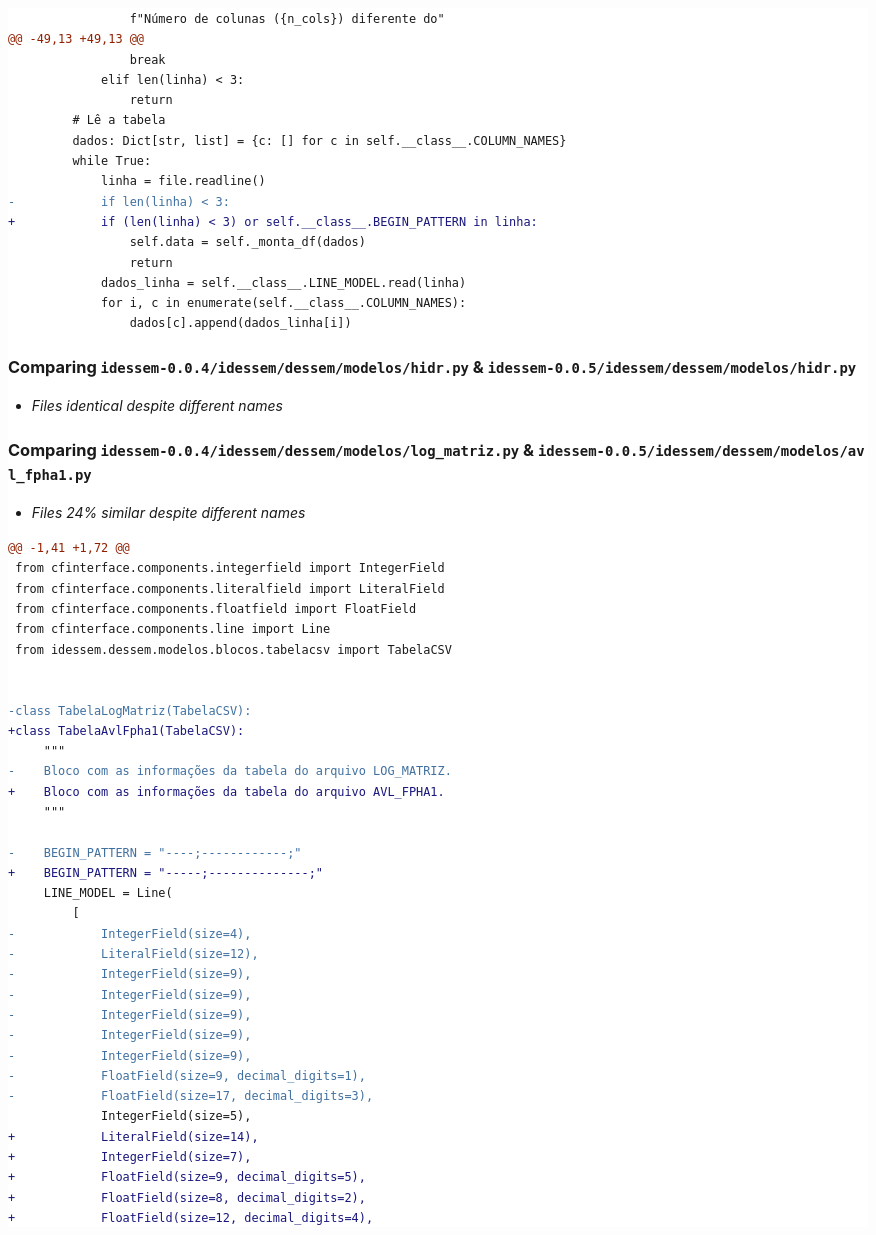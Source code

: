 ```diff
                 f"Número de colunas ({n_cols}) diferente do"
@@ -49,13 +49,13 @@
                 break
             elif len(linha) < 3:
                 return
         # Lê a tabela
         dados: Dict[str, list] = {c: [] for c in self.__class__.COLUMN_NAMES}
         while True:
             linha = file.readline()
-            if len(linha) < 3:
+            if (len(linha) < 3) or self.__class__.BEGIN_PATTERN in linha:
                 self.data = self._monta_df(dados)
                 return
             dados_linha = self.__class__.LINE_MODEL.read(linha)
             for i, c in enumerate(self.__class__.COLUMN_NAMES):
                 dados[c].append(dados_linha[i])
```

### Comparing `idessem-0.0.4/idessem/dessem/modelos/hidr.py` & `idessem-0.0.5/idessem/dessem/modelos/hidr.py`

 * *Files identical despite different names*

### Comparing `idessem-0.0.4/idessem/dessem/modelos/log_matriz.py` & `idessem-0.0.5/idessem/dessem/modelos/avl_fpha1.py`

 * *Files 24% similar despite different names*

```diff
@@ -1,41 +1,72 @@
 from cfinterface.components.integerfield import IntegerField
 from cfinterface.components.literalfield import LiteralField
 from cfinterface.components.floatfield import FloatField
 from cfinterface.components.line import Line
 from idessem.dessem.modelos.blocos.tabelacsv import TabelaCSV
 
 
-class TabelaLogMatriz(TabelaCSV):
+class TabelaAvlFpha1(TabelaCSV):
     """
-    Bloco com as informações da tabela do arquivo LOG_MATRIZ.
+    Bloco com as informações da tabela do arquivo AVL_FPHA1.
     """
 
-    BEGIN_PATTERN = "----;------------;"
+    BEGIN_PATTERN = "-----;--------------;"
     LINE_MODEL = Line(
         [
-            IntegerField(size=4),
-            LiteralField(size=12),
-            IntegerField(size=9),
-            IntegerField(size=9),
-            IntegerField(size=9),
-            IntegerField(size=9),
-            IntegerField(size=9),
-            FloatField(size=9, decimal_digits=1),
-            FloatField(size=17, decimal_digits=3),
             IntegerField(size=5),
+            LiteralField(size=14),
+            IntegerField(size=7),
+            FloatField(size=9, decimal_digits=5),
+            FloatField(size=8, decimal_digits=2),
+            FloatField(size=12, decimal_digits=4),
```